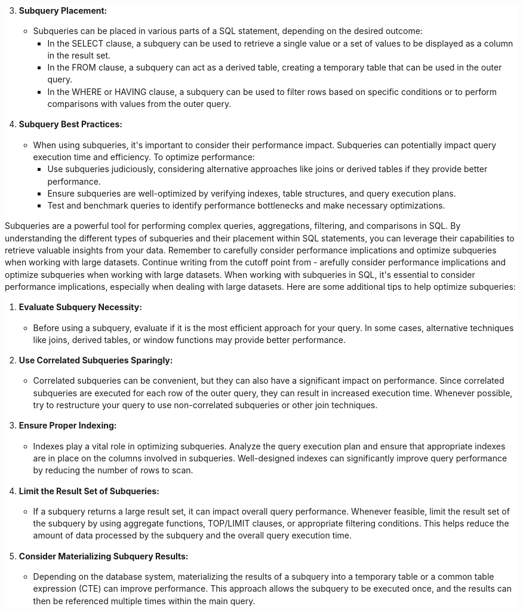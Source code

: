 3. **Subquery Placement:**
   - Subqueries can be placed in various parts of a SQL statement, depending on the desired outcome:
     - In the SELECT clause, a subquery can be used to retrieve a single value or a set of values to be displayed as a column in the result set.
     - In the FROM clause, a subquery can act as a derived table, creating a temporary table that can be used in the outer query.
     - In the WHERE or HAVING clause, a subquery can be used to filter rows based on specific conditions or to perform comparisons with values from the outer query.

4. **Subquery Best Practices:**
   - When using subqueries, it's important to consider their performance impact. Subqueries can potentially impact query execution time and efficiency. To optimize performance:
     - Use subqueries judiciously, considering alternative approaches like joins or derived tables if they provide better performance.
     - Ensure subqueries are well-optimized by verifying indexes, table structures, and query execution plans.
     - Test and benchmark queries to identify performance bottlenecks and make necessary optimizations.

Subqueries are a powerful tool for performing complex queries, aggregations, filtering, and comparisons in SQL. By understanding the different types of subqueries and their placement within SQL statements, you can leverage their capabilities to retrieve valuable insights from your data. Remember to carefully consider performance implications and optimize subqueries when working with large datasets.
Continue writing from the cutoff point from - arefully consider performance implications and optimize subqueries when working with large datasets.
When working with subqueries in SQL, it's essential to consider performance implications, especially when dealing with large datasets. Here are some additional tips to help optimize subqueries:

1. **Evaluate Subquery Necessity:**
   - Before using a subquery, evaluate if it is the most efficient approach for your query. In some cases, alternative techniques like joins, derived tables, or window functions may provide better performance.

2. **Use Correlated Subqueries Sparingly:**
   - Correlated subqueries can be convenient, but they can also have a significant impact on performance. Since correlated subqueries are executed for each row of the outer query, they can result in increased execution time. Whenever possible, try to restructure your query to use non-correlated subqueries or other join techniques.

3. **Ensure Proper Indexing:**
   - Indexes play a vital role in optimizing subqueries. Analyze the query execution plan and ensure that appropriate indexes are in place on the columns involved in subqueries. Well-designed indexes can significantly improve query performance by reducing the number of rows to scan.

4. **Limit the Result Set of Subqueries:**
   - If a subquery returns a large result set, it can impact overall query performance. Whenever feasible, limit the result set of the subquery by using aggregate functions, TOP/LIMIT clauses, or appropriate filtering conditions. This helps reduce the amount of data processed by the subquery and the overall query execution time.

5. **Consider Materializing Subquery Results:**
   - Depending on the database system, materializing the results of a subquery into a temporary table or a common table expression (CTE) can improve performance. This approach allows the subquery to be executed once, and the results can then be referenced multiple times within the main query.

